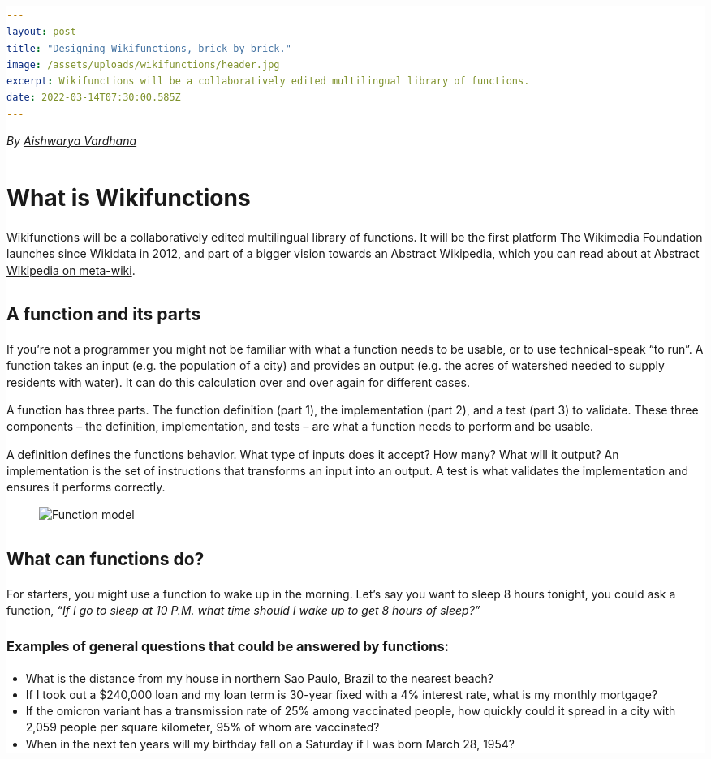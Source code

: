 ```yaml
---
layout: post
title: "Designing Wikifunctions, brick by brick."
image: /assets/uploads/wikifunctions/header.jpg
excerpt: Wikifunctions will be a collaboratively edited multilingual library of functions.
date: 2022-03-14T07:30:00.585Z
---
```


_By [Aishwarya Vardhana](https://www.aishwaryavardhana.com)_

# What is Wikifunctions

Wikifunctions will be a collaboratively edited multilingual library of functions. It will be the first platform The Wikimedia Foundation launches since <a href="https://en.wikipedia.org/wiki/Wikidata" target="_blank">Wikidata</a> in 2012, and part of a bigger vision towards an Abstract Wikipedia, which you can read about at <a href="https://meta.wikimedia.org/wiki/Abstract_Wikipedia" target="_blank">Abstract Wikipedia on meta-wiki</a>.  

## A function and its parts

If you’re not a programmer you might not be familiar with what a function needs to be usable, or to use technical-speak “to run”. A function takes an input (e.g. the population of a city) and provides an output (e.g. the acres of watershed needed to supply residents with water). It can do this calculation over and over again for different cases. 

A function has three parts. The function definition (part 1), the implementation (part 2), and a test (part 3) to validate. These three components – the definition, implementation, and tests – are what a function needs to perform and be usable.

A definition defines the functions behavior. What type of inputs does it accept? How many? What will it output? An implementation is the set of instructions that transforms an input into an output. A test is what validates the implementation and ensures it performs correctly. 

<figure>
  <img src="{{ "/assets/uploads/wikifunctions/function-model.png" | relative_url }}" alt="Function model">
</figure>

## What can functions do? 

For starters, you might use a function to wake up in the morning. Let’s say you want to sleep 8 hours tonight, you could ask a function, *“If I go to sleep at 10 P.M. what time should I wake up to get 8 hours of sleep?”*

### Examples of general questions that could be answered by functions:
- What is the distance from my house in northern Sao Paulo, Brazil to the nearest beach?
- If I took out a $240,000 loan and my loan term is 30-year fixed with a 4% interest rate, what is my monthly mortgage?
- If the omicron variant has a transmission rate of 25% among vaccinated people, how quickly could it spread in a city with 2,059 people per square kilometer, 95% of whom are vaccinated?
- When in the next ten years will my birthday fall on a Saturday if I was born March 28, 1954?
